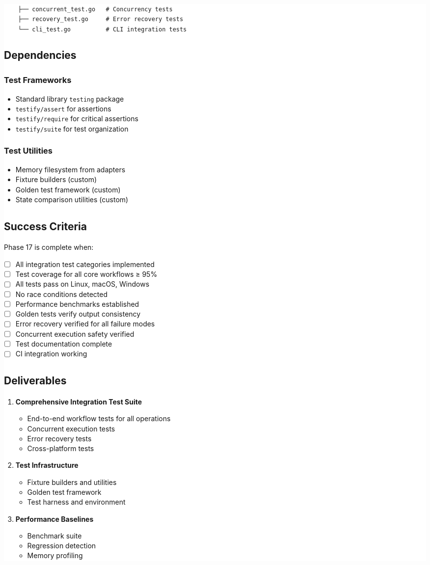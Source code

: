 ```
    ├── concurrent_test.go   # Concurrency tests
    ├── recovery_test.go     # Error recovery tests
    └── cli_test.go          # CLI integration tests
```

## Dependencies

### Test Frameworks
- Standard library `testing` package
- `testify/assert` for assertions
- `testify/require` for critical assertions
- `testify/suite` for test organization

### Test Utilities
- Memory filesystem from adapters
- Fixture builders (custom)
- Golden test framework (custom)
- State comparison utilities (custom)

## Success Criteria

Phase 17 is complete when:
- [ ] All integration test categories implemented
- [ ] Test coverage for all core workflows ≥ 95%
- [ ] All tests pass on Linux, macOS, Windows
- [ ] No race conditions detected
- [ ] Performance benchmarks established
- [ ] Golden tests verify output consistency
- [ ] Error recovery verified for all failure modes
- [ ] Concurrent execution safety verified
- [ ] Test documentation complete
- [ ] CI integration working

## Deliverables

1. **Comprehensive Integration Test Suite**
   - End-to-end workflow tests for all operations
   - Concurrent execution tests
   - Error recovery tests
   - Cross-platform tests

2. **Test Infrastructure**
   - Fixture builders and utilities
   - Golden test framework
   - Test harness and environment

3. **Performance Baselines**
   - Benchmark suite
   - Regression detection
   - Memory profiling

